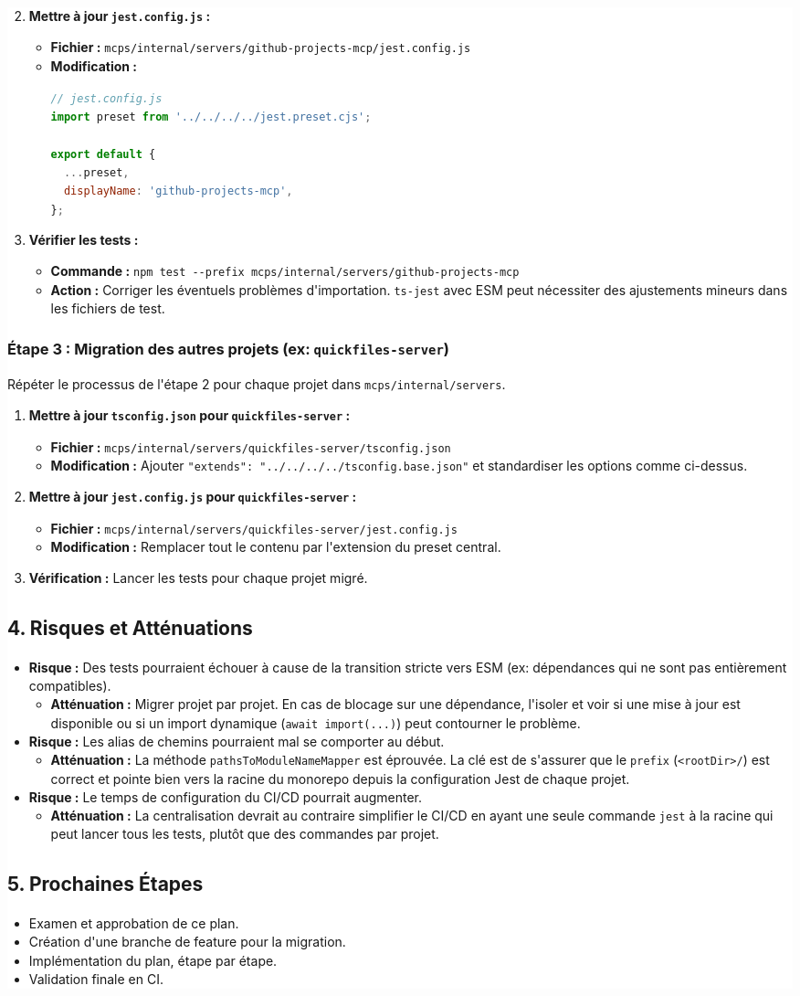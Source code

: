 2.  **Mettre à jour `jest.config.js` :**
    - **Fichier :** `mcps/internal/servers/github-projects-mcp/jest.config.js`
    - **Modification :**
      ```javascript
      // jest.config.js
      import preset from '../../../../jest.preset.cjs';

      export default {
        ...preset,
        displayName: 'github-projects-mcp',
      };
      ```

3.  **Vérifier les tests :**
    - **Commande :** `npm test --prefix mcps/internal/servers/github-projects-mcp`
    - **Action :** Corriger les éventuels problèmes d'importation. `ts-jest` avec ESM peut nécessiter des ajustements mineurs dans les fichiers de test.

### Étape 3 : Migration des autres projets (ex: `quickfiles-server`)

Répéter le processus de l'étape 2 pour chaque projet dans `mcps/internal/servers`.

1.  **Mettre à jour `tsconfig.json` pour `quickfiles-server` :**
    - **Fichier :** `mcps/internal/servers/quickfiles-server/tsconfig.json`
    - **Modification :** Ajouter `"extends": "../../../../tsconfig.base.json"` et standardiser les options comme ci-dessus.

2.  **Mettre à jour `jest.config.js` pour `quickfiles-server` :**
    - **Fichier :** `mcps/internal/servers/quickfiles-server/jest.config.js`
    - **Modification :** Remplacer tout le contenu par l'extension du preset central.

3.  **Vérification :** Lancer les tests pour chaque projet migré.

## 4. Risques et Atténuations

- **Risque :** Des tests pourraient échouer à cause de la transition stricte vers ESM (ex: dépendances qui ne sont pas entièrement compatibles).
  - **Atténuation :** Migrer projet par projet. En cas de blocage sur une dépendance, l'isoler et voir si une mise à jour est disponible ou si un import dynamique (`await import(...)`) peut contourner le problème.
- **Risque :** Les alias de chemins pourraient mal se comporter au début.
  - **Atténuation :** La méthode `pathsToModuleNameMapper` est éprouvée. La clé est de s'assurer que le `prefix` (`<rootDir>/`) est correct et pointe bien vers la racine du monorepo depuis la configuration Jest de chaque projet.
- **Risque :** Le temps de configuration du CI/CD pourrait augmenter.
  - **Atténuation :** La centralisation devrait au contraire simplifier le CI/CD en ayant une seule commande `jest` à la racine qui peut lancer tous les tests, plutôt que des commandes par projet.

## 5. Prochaines Étapes

- Examen et approbation de ce plan.
- Création d'une branche de feature pour la migration.
- Implémentation du plan, étape par étape.
- Validation finale en CI.